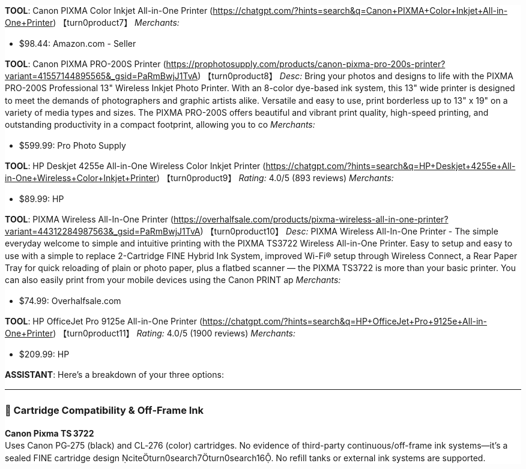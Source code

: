 **TOOL**: Canon PIXMA Color Inkjet All-in-One Printer (https://chatgpt.com/?hints=search&q=Canon+PIXMA+Color+Inkjet+All-in-One+Printer)
【turn0product7】
*Merchants:*
  - $98.44: Amazon.com - Seller

**TOOL**: Canon PIXMA PRO-200S Printer (https://prophotosupply.com/products/canon-pixma-pro-200s-printer?variant=41557144895565&_gsid=PaRmBwjJ1TvA)
【turn0product8】
*Desc:* Bring your photos and designs to life with the PIXMA PRO-200S Professional 13" Wireless Inkjet Photo Printer. With an 8-color dye-based ink system, this 13" wide printer is designed to meet the demands of photographers and graphic artists alike. Versatile and easy to use, print borderless up to 13" x 19" on a variety of media types and sizes. The PIXMA PRO-200S offers beautiful and vibrant print quality, high-speed printing, and outstanding productivity in a compact footprint, allowing you to co
*Merchants:*
  - $599.99: Pro Photo Supply

**TOOL**: HP Deskjet 4255e All-in-One Wireless Color Inkjet Printer (https://chatgpt.com/?hints=search&q=HP+Deskjet+4255e+All-in-One+Wireless+Color+Inkjet+Printer)
【turn0product9】
*Rating:* 4.0/5 (893 reviews)
*Merchants:*
  - $89.99: HP

**TOOL**: PIXMA Wireless All-In-One Printer (https://overhalfsale.com/products/pixma-wireless-all-in-one-printer?variant=44312284987563&_gsid=PaRmBwjJ1TvA)
【turn0product10】
*Desc:* PIXMA Wireless All-In-One Printer - The simple everyday welcome to simple and intuitive printing with the PIXMA TS3722 Wireless All-in-One Printer. Easy to setup and easy to use with a simple to replace 2-Cartridge FINE Hybrid Ink System, improved Wi-Fi® setup through Wireless Connect, a Rear Paper Tray for quick reloading of plain or photo paper, plus a flatbed scanner — the PIXMA TS3722 is more than your basic printer. You can also easily print from your mobile devices using the Canon PRINT ap
*Merchants:*
  - $74.99: Overhalfsale.com

**TOOL**: HP OfficeJet Pro 9125e All-in-One Printer (https://chatgpt.com/?hints=search&q=HP+OfficeJet+Pro+9125e+All-in-One+Printer)
【turn0product11】
*Rating:* 4.0/5 (1900 reviews)
*Merchants:*
  - $209.99: HP

**ASSISTANT**: Here’s a breakdown of your three options:

---

### 🎯 Cartridge Compatibility & Off‑Frame Ink

**Canon Pixma TS 3722**  
Uses Canon PG‑275 (black) and CL‑276 (color) cartridges. No evidence of third-party continuous/off-frame ink systems—it’s a sealed FINE cartridge design citeturn0search7turn0search16. No refill tanks or external ink systems are supported.
